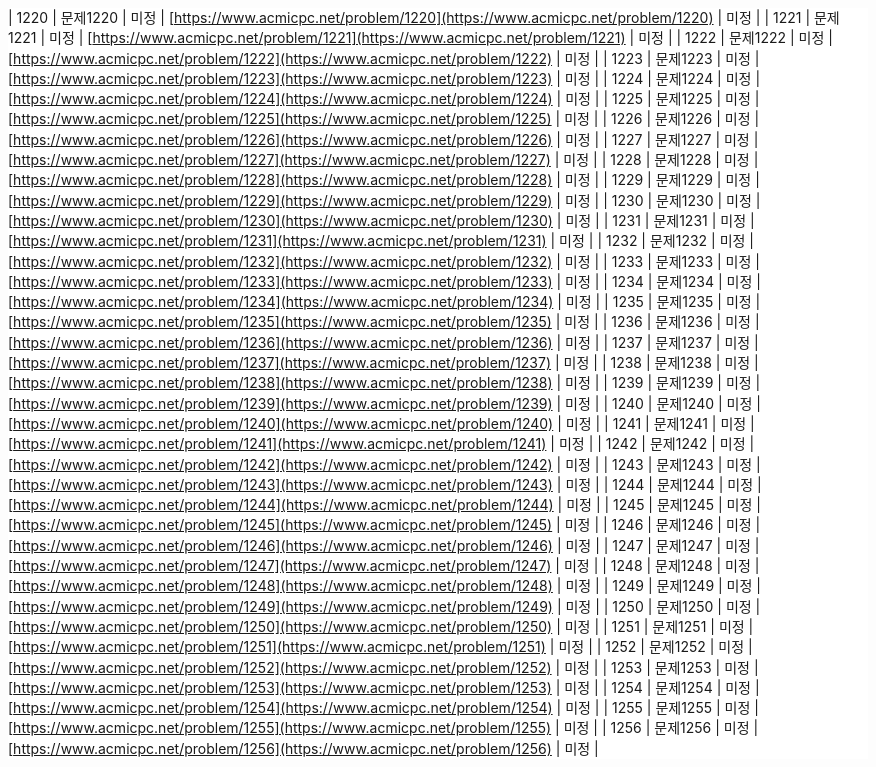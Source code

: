 | 1220 | 문제1220 | 미정 | [https://www.acmicpc.net/problem/1220](https://www.acmicpc.net/problem/1220) | 미정 |
| 1221 | 문제1221 | 미정 | [https://www.acmicpc.net/problem/1221](https://www.acmicpc.net/problem/1221) | 미정 |
| 1222 | 문제1222 | 미정 | [https://www.acmicpc.net/problem/1222](https://www.acmicpc.net/problem/1222) | 미정 |
| 1223 | 문제1223 | 미정 | [https://www.acmicpc.net/problem/1223](https://www.acmicpc.net/problem/1223) | 미정 |
| 1224 | 문제1224 | 미정 | [https://www.acmicpc.net/problem/1224](https://www.acmicpc.net/problem/1224) | 미정 |
| 1225 | 문제1225 | 미정 | [https://www.acmicpc.net/problem/1225](https://www.acmicpc.net/problem/1225) | 미정 |
| 1226 | 문제1226 | 미정 | [https://www.acmicpc.net/problem/1226](https://www.acmicpc.net/problem/1226) | 미정 |
| 1227 | 문제1227 | 미정 | [https://www.acmicpc.net/problem/1227](https://www.acmicpc.net/problem/1227) | 미정 |
| 1228 | 문제1228 | 미정 | [https://www.acmicpc.net/problem/1228](https://www.acmicpc.net/problem/1228) | 미정 |
| 1229 | 문제1229 | 미정 | [https://www.acmicpc.net/problem/1229](https://www.acmicpc.net/problem/1229) | 미정 |
| 1230 | 문제1230 | 미정 | [https://www.acmicpc.net/problem/1230](https://www.acmicpc.net/problem/1230) | 미정 |
| 1231 | 문제1231 | 미정 | [https://www.acmicpc.net/problem/1231](https://www.acmicpc.net/problem/1231) | 미정 |
| 1232 | 문제1232 | 미정 | [https://www.acmicpc.net/problem/1232](https://www.acmicpc.net/problem/1232) | 미정 |
| 1233 | 문제1233 | 미정 | [https://www.acmicpc.net/problem/1233](https://www.acmicpc.net/problem/1233) | 미정 |
| 1234 | 문제1234 | 미정 | [https://www.acmicpc.net/problem/1234](https://www.acmicpc.net/problem/1234) | 미정 |
| 1235 | 문제1235 | 미정 | [https://www.acmicpc.net/problem/1235](https://www.acmicpc.net/problem/1235) | 미정 |
| 1236 | 문제1236 | 미정 | [https://www.acmicpc.net/problem/1236](https://www.acmicpc.net/problem/1236) | 미정 |
| 1237 | 문제1237 | 미정 | [https://www.acmicpc.net/problem/1237](https://www.acmicpc.net/problem/1237) | 미정 |
| 1238 | 문제1238 | 미정 | [https://www.acmicpc.net/problem/1238](https://www.acmicpc.net/problem/1238) | 미정 |
| 1239 | 문제1239 | 미정 | [https://www.acmicpc.net/problem/1239](https://www.acmicpc.net/problem/1239) | 미정 |
| 1240 | 문제1240 | 미정 | [https://www.acmicpc.net/problem/1240](https://www.acmicpc.net/problem/1240) | 미정 |
| 1241 | 문제1241 | 미정 | [https://www.acmicpc.net/problem/1241](https://www.acmicpc.net/problem/1241) | 미정 |
| 1242 | 문제1242 | 미정 | [https://www.acmicpc.net/problem/1242](https://www.acmicpc.net/problem/1242) | 미정 |
| 1243 | 문제1243 | 미정 | [https://www.acmicpc.net/problem/1243](https://www.acmicpc.net/problem/1243) | 미정 |
| 1244 | 문제1244 | 미정 | [https://www.acmicpc.net/problem/1244](https://www.acmicpc.net/problem/1244) | 미정 |
| 1245 | 문제1245 | 미정 | [https://www.acmicpc.net/problem/1245](https://www.acmicpc.net/problem/1245) | 미정 |
| 1246 | 문제1246 | 미정 | [https://www.acmicpc.net/problem/1246](https://www.acmicpc.net/problem/1246) | 미정 |
| 1247 | 문제1247 | 미정 | [https://www.acmicpc.net/problem/1247](https://www.acmicpc.net/problem/1247) | 미정 |
| 1248 | 문제1248 | 미정 | [https://www.acmicpc.net/problem/1248](https://www.acmicpc.net/problem/1248) | 미정 |
| 1249 | 문제1249 | 미정 | [https://www.acmicpc.net/problem/1249](https://www.acmicpc.net/problem/1249) | 미정 |
| 1250 | 문제1250 | 미정 | [https://www.acmicpc.net/problem/1250](https://www.acmicpc.net/problem/1250) | 미정 |
| 1251 | 문제1251 | 미정 | [https://www.acmicpc.net/problem/1251](https://www.acmicpc.net/problem/1251) | 미정 |
| 1252 | 문제1252 | 미정 | [https://www.acmicpc.net/problem/1252](https://www.acmicpc.net/problem/1252) | 미정 |
| 1253 | 문제1253 | 미정 | [https://www.acmicpc.net/problem/1253](https://www.acmicpc.net/problem/1253) | 미정 |
| 1254 | 문제1254 | 미정 | [https://www.acmicpc.net/problem/1254](https://www.acmicpc.net/problem/1254) | 미정 |
| 1255 | 문제1255 | 미정 | [https://www.acmicpc.net/problem/1255](https://www.acmicpc.net/problem/1255) | 미정 |
| 1256 | 문제1256 | 미정 | [https://www.acmicpc.net/problem/1256](https://www.acmicpc.net/problem/1256) | 미정 |